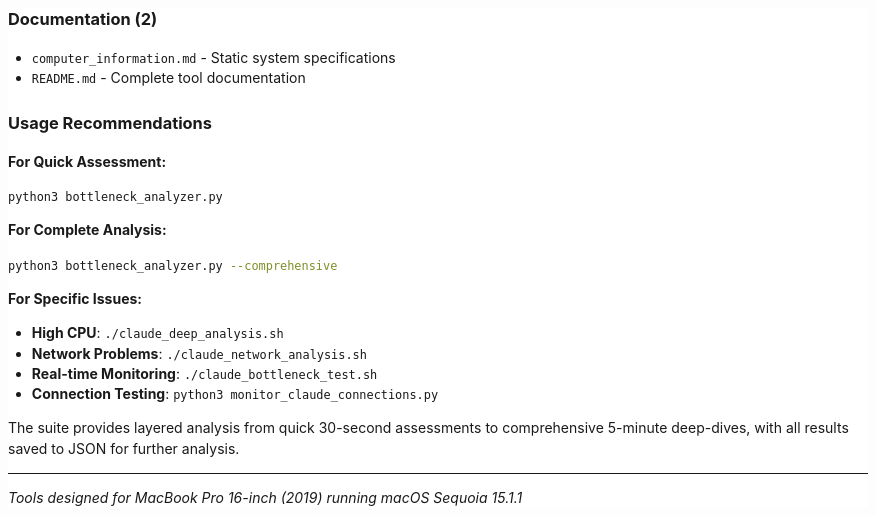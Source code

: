 ### Documentation (2)
- `computer_information.md` - Static system specifications
- `README.md` - Complete tool documentation

### Usage Recommendations

**For Quick Assessment:**
```bash
python3 bottleneck_analyzer.py
```

**For Complete Analysis:**
```bash
python3 bottleneck_analyzer.py --comprehensive
```

**For Specific Issues:**
- **High CPU**: `./claude_deep_analysis.sh`
- **Network Problems**: `./claude_network_analysis.sh`  
- **Real-time Monitoring**: `./claude_bottleneck_test.sh`
- **Connection Testing**: `python3 monitor_claude_connections.py`

The suite provides layered analysis from quick 30-second assessments to comprehensive 5-minute deep-dives, with all results saved to JSON for further analysis.

---

*Tools designed for MacBook Pro 16-inch (2019) running macOS Sequoia 15.1.1*